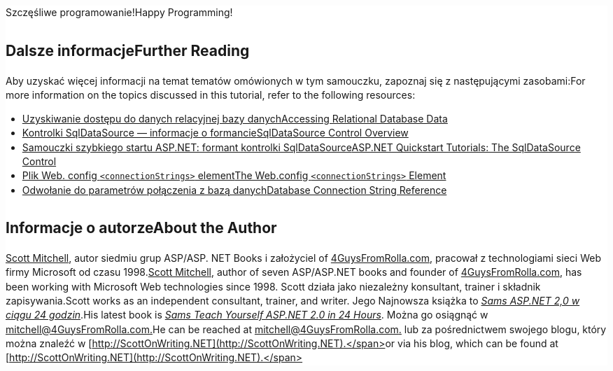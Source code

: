 <span data-ttu-id="a3aa1-273">Szczęśliwe programowanie!</span><span class="sxs-lookup"><span data-stu-id="a3aa1-273">Happy Programming!</span></span>

## <a name="further-reading"></a><span data-ttu-id="a3aa1-274">Dalsze informacje</span><span class="sxs-lookup"><span data-stu-id="a3aa1-274">Further Reading</span></span>

<span data-ttu-id="a3aa1-275">Aby uzyskać więcej informacji na temat tematów omówionych w tym samouczku, zapoznaj się z następującymi zasobami:</span><span class="sxs-lookup"><span data-stu-id="a3aa1-275">For more information on the topics discussed in this tutorial, refer to the following resources:</span></span>

- [<span data-ttu-id="a3aa1-276">Uzyskiwanie dostępu do danych relacyjnej bazy danych</span><span class="sxs-lookup"><span data-stu-id="a3aa1-276">Accessing Relational Database Data</span></span>](http://aspnet.4guysfromrolla.com/articles/022206-1.aspx)
- [<span data-ttu-id="a3aa1-277">Kontrolki SqlDataSource — informacje o formancie</span><span class="sxs-lookup"><span data-stu-id="a3aa1-277">SqlDataSource Control Overview</span></span>](https://msdn.microsoft.com/library/dz12d98w.aspx)
- [<span data-ttu-id="a3aa1-278">Samouczki szybkiego startu ASP.NET: formant kontrolki SqlDataSource</span><span class="sxs-lookup"><span data-stu-id="a3aa1-278">ASP.NET Quickstart Tutorials: The SqlDataSource Control</span></span>](https://quickstarts.asp.net/QuickStartv20/aspnet/doc/ctrlref/data/sqldatasource.aspx)
- [<span data-ttu-id="a3aa1-279">Plik Web. config `<connectionStrings>` element</span><span class="sxs-lookup"><span data-stu-id="a3aa1-279">The Web.config `<connectionStrings>` Element</span></span>](https://msdn.microsoft.com/library/bf7sd233.aspx)
- [<span data-ttu-id="a3aa1-280">Odwołanie do parametrów połączenia z bazą danych</span><span class="sxs-lookup"><span data-stu-id="a3aa1-280">Database Connection String Reference</span></span>](http://www.connectionstrings.com/)

## <a name="about-the-author"></a><span data-ttu-id="a3aa1-281">Informacje o autorze</span><span class="sxs-lookup"><span data-stu-id="a3aa1-281">About the Author</span></span>

<span data-ttu-id="a3aa1-282">[Scott Mitchell](http://www.4guysfromrolla.com/ScottMitchell.shtml), autor siedmiu grup ASP/ASP. NET Books i założyciel of [4GuysFromRolla.com](http://www.4guysfromrolla.com), pracował z technologiami sieci Web firmy Microsoft od czasu 1998.</span><span class="sxs-lookup"><span data-stu-id="a3aa1-282">[Scott Mitchell](http://www.4guysfromrolla.com/ScottMitchell.shtml), author of seven ASP/ASP.NET books and founder of [4GuysFromRolla.com](http://www.4guysfromrolla.com), has been working with Microsoft Web technologies since 1998.</span></span> <span data-ttu-id="a3aa1-283">Scott działa jako niezależny konsultant, trainer i składnik zapisywania.</span><span class="sxs-lookup"><span data-stu-id="a3aa1-283">Scott works as an independent consultant, trainer, and writer.</span></span> <span data-ttu-id="a3aa1-284">Jego Najnowsza książka to [*Sams ASP.NET 2,0 w ciągu 24 godzin*](https://www.amazon.com/exec/obidos/ASIN/0672327384/4guysfromrollaco).</span><span class="sxs-lookup"><span data-stu-id="a3aa1-284">His latest book is [*Sams Teach Yourself ASP.NET 2.0 in 24 Hours*](https://www.amazon.com/exec/obidos/ASIN/0672327384/4guysfromrollaco).</span></span> <span data-ttu-id="a3aa1-285">Można go osiągnąć w [mitchell@4GuysFromRolla.com.](mailto:mitchell@4GuysFromRolla.com)</span><span class="sxs-lookup"><span data-stu-id="a3aa1-285">He can be reached at [mitchell@4GuysFromRolla.com.](mailto:mitchell@4GuysFromRolla.com)</span></span> <span data-ttu-id="a3aa1-286">lub za pośrednictwem swojego blogu, który można znaleźć w [http://ScottOnWriting.NET](http://ScottOnWriting.NET).</span><span class="sxs-lookup"><span data-stu-id="a3aa1-286">or via his blog, which can be found at [http://ScottOnWriting.NET](http://ScottOnWriting.NET).</span></span>
